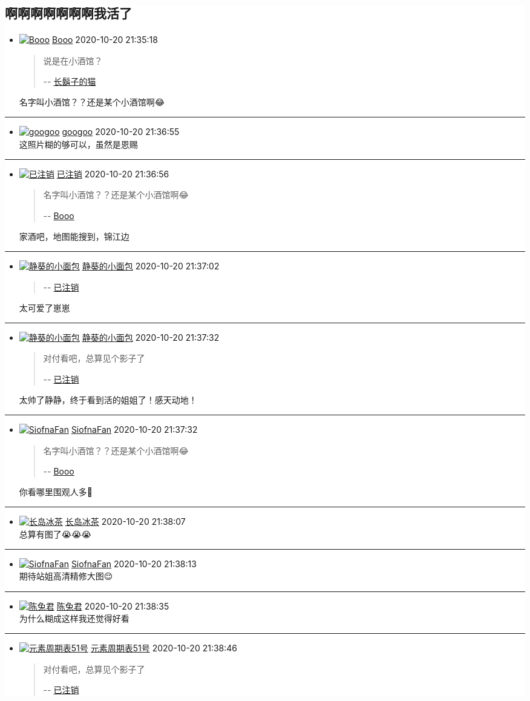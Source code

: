   啊啊啊啊啊啊啊我活了  
---
* [![Booo](../../image/icon/u107826077-2.jpg)](https://www.douban.com/people/107826077/)    [Booo](https://www.douban.com/people/107826077/)    2020-10-20 21:35:18  
  >说是在小酒馆？  
  >
  >-- [长鬍子的猫](https://www.douban.com/people/123437301/)  
  
  名字叫小酒馆？？还是某个小酒馆啊😂  
---
* [![googoo](../../image/icon/user_normal.jpg)](https://www.douban.com/people/219694803/)    [googoo](https://www.douban.com/people/219694803/)    2020-10-20 21:36:55  
  这照片糊的够可以，虽然是恩赐  
---
* [![已注销](../../image/icon/u187860590-7.jpg)](https://www.douban.com/people/187860590/)    [已注销](https://www.douban.com/people/187860590/)    2020-10-20 21:36:56  
  >名字叫小酒馆？？还是某个小酒馆啊😂  
  >
  >-- [Booo](https://www.douban.com/people/107826077/)  
  
  家酒吧，地图能搜到，锦江边  
---
* [![静葵的小面包](../../image/icon/u200113376-4.jpg)](https://www.douban.com/people/200113376/)    [静葵的小面包](https://www.douban.com/people/200113376/)    2020-10-20 21:37:02  
  >  
  >
  >-- [已注销](https://www.douban.com/people/187860590/)  
  
  太可爱了崽崽  
---
* [![静葵的小面包](../../image/icon/u200113376-4.jpg)](https://www.douban.com/people/200113376/)    [静葵的小面包](https://www.douban.com/people/200113376/)    2020-10-20 21:37:32  
  >对付看吧，总算见个影子了  
  >
  >-- [已注销](https://www.douban.com/people/187860590/)  
  
  太帅了静静，终于看到活的姐姐了！感天动地！  
---
* [![SiofnaFan](../../image/icon/u180076918-2.jpg)](https://www.douban.com/people/180076918/)    [SiofnaFan](https://www.douban.com/people/180076918/)    2020-10-20 21:37:32  
  >名字叫小酒馆？？还是某个小酒馆啊😂  
  >
  >-- [Booo](https://www.douban.com/people/107826077/)  
  
  你看哪里围观人多🤣  
---
* [![长岛冰茶](../../image/icon/u206269683-1.jpg)](https://www.douban.com/people/206269683/)    [长岛冰茶](https://www.douban.com/people/206269683/)    2020-10-20 21:38:07  
  总算有图了😭😭😭  
---
* [![SiofnaFan](../../image/icon/u180076918-2.jpg)](https://www.douban.com/people/180076918/)    [SiofnaFan](https://www.douban.com/people/180076918/)    2020-10-20 21:38:13  
  期待站姐高清精修大图😌  
---
* [![陈兔君](../../image/icon/u148794815-2.jpg)](https://www.douban.com/people/148794815/)    [陈兔君](https://www.douban.com/people/148794815/)    2020-10-20 21:38:35  
  为什么糊成这样我还觉得好看  
---
* [![元素周期表51号](../../image/icon/u199280408-3.jpg)](https://www.douban.com/people/199280408/)    [元素周期表51号](https://www.douban.com/people/199280408/)    2020-10-20 21:38:46  
  >对付看吧，总算见个影子了  
  >
  >-- [已注销](https://www.douban.com/people/187860590/)  
  